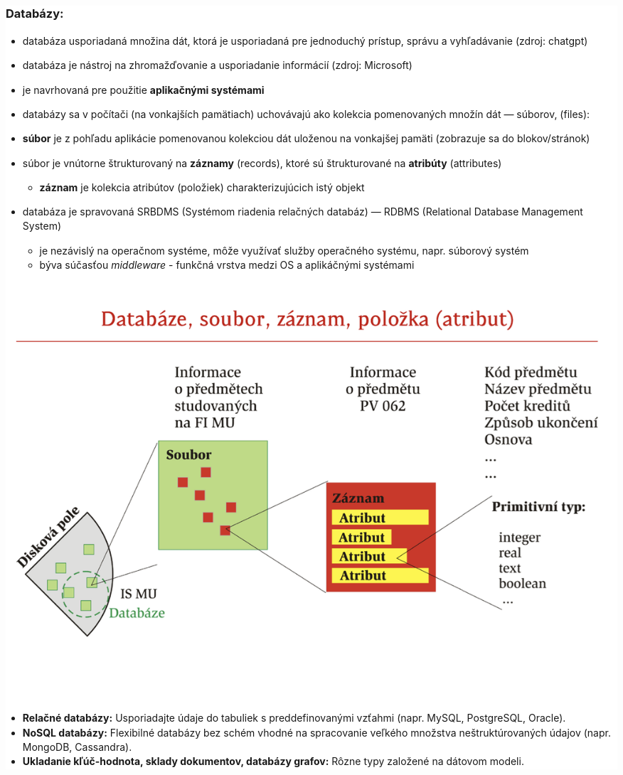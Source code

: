 ### Databázy:
- databáza usporiadaná množina dát, ktorá je usporiadaná pre jednoduchý prístup, správu a vyhľadávanie (zdroj: chatgpt)
- databáza je nástroj na zhromažďovanie a usporiadanie informácií (zdroj: Microsoft)
- je navrhovaná pre použitie **aplikačnými systémami**
- databázy sa v počítači (na vonkajších pamätiach) uchovávajú ako kolekcia pomenovaných množín dát — súborov, (files):
- **súbor** je z pohľadu aplikácie pomenovanou kolekciou dát uloženou na vonkajšej pamäti (zobrazuje sa do blokov/stránok)
- súbor je vnútorne štrukturovaný na **záznamy** (records), ktoré sú štrukturované na **atribúty** (attributes)
  - **záznam** je kolekcia atribútov (položiek) charakterizujúcich istý objekt

- databáza je spravovaná SRBDMS (Systémom riadenia relačných databáz) — RDBMS (Relational Database Management System)
  - je nezávislý na operačnom systéme, môže využívať služby operačného systému, napr. súborový systém
  - býva súčasťou *middleware* - funkčná vrstva medzi OS a aplikáčnými systémami

![](img/db.png)

- **Relačné databázy:** Usporiadajte údaje do tabuliek s preddefinovanými vzťahmi (napr. MySQL, PostgreSQL, Oracle).
- **NoSQL databázy:** Flexibilné databázy bez schém vhodné na spracovanie veľkého množstva neštruktúrovaných údajov (napr. MongoDB, Cassandra).
- **Ukladanie kľúč-hodnota, sklady dokumentov, databázy grafov:** Rôzne typy založené na dátovom modeli. 

